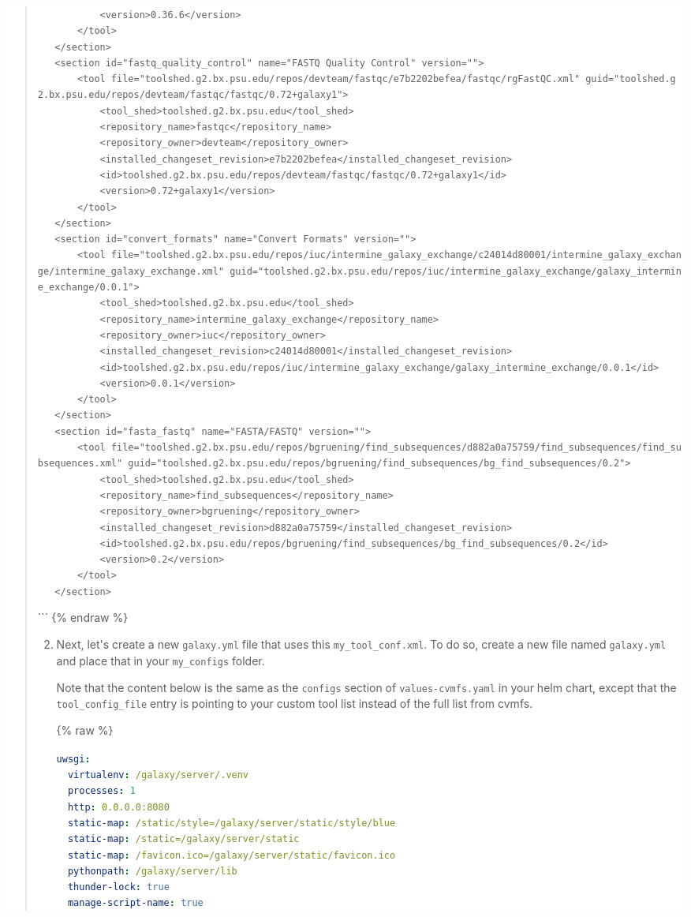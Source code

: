 >                <version>0.36.6</version>
>            </tool>
>        </section>
>        <section id="fastq_quality_control" name="FASTQ Quality Control" version="">
>            <tool file="toolshed.g2.bx.psu.edu/repos/devteam/fastqc/e7b2202befea/fastqc/rgFastQC.xml" guid="toolshed.g2.bx.psu.edu/repos/devteam/fastqc/fastqc/0.72+galaxy1">
>                <tool_shed>toolshed.g2.bx.psu.edu</tool_shed>
>                <repository_name>fastqc</repository_name>
>                <repository_owner>devteam</repository_owner>
>                <installed_changeset_revision>e7b2202befea</installed_changeset_revision>
>                <id>toolshed.g2.bx.psu.edu/repos/devteam/fastqc/fastqc/0.72+galaxy1</id>
>                <version>0.72+galaxy1</version>
>            </tool>
>        </section>
>        <section id="convert_formats" name="Convert Formats" version="">
>            <tool file="toolshed.g2.bx.psu.edu/repos/iuc/intermine_galaxy_exchange/c24014d80001/intermine_galaxy_exchange/intermine_galaxy_exchange.xml" guid="toolshed.g2.bx.psu.edu/repos/iuc/intermine_galaxy_exchange/galaxy_intermine_exchange/0.0.1">
>                <tool_shed>toolshed.g2.bx.psu.edu</tool_shed>
>                <repository_name>intermine_galaxy_exchange</repository_name>
>                <repository_owner>iuc</repository_owner>
>                <installed_changeset_revision>c24014d80001</installed_changeset_revision>
>                <id>toolshed.g2.bx.psu.edu/repos/iuc/intermine_galaxy_exchange/galaxy_intermine_exchange/0.0.1</id>
>                <version>0.0.1</version>
>            </tool>
>        </section>
>        <section id="fasta_fastq" name="FASTA/FASTQ" version="">
>            <tool file="toolshed.g2.bx.psu.edu/repos/bgruening/find_subsequences/d882a0a75759/find_subsequences/find_subsequences.xml" guid="toolshed.g2.bx.psu.edu/repos/bgruening/find_subsequences/bg_find_subsequences/0.2">
>                <tool_shed>toolshed.g2.bx.psu.edu</tool_shed>
>                <repository_name>find_subsequences</repository_name>
>                <repository_owner>bgruening</repository_owner>
>                <installed_changeset_revision>d882a0a75759</installed_changeset_revision>
>                <id>toolshed.g2.bx.psu.edu/repos/bgruening/find_subsequences/bg_find_subsequences/0.2</id>
>                <version>0.2</version>
>            </tool>
>        </section>
>    </toolbox>
>    ```
>    {% endraw %}
>
> 2. Next, let's create a new `galaxy.yml` file that uses this `my_tool_conf.xml`.
>    To do so, create a new file named `galaxy.yml` and place that in your `my_configs`
>    folder.
>
>    Note that the content below is the same as the `configs` section of `values-cvmfs.yaml`
>    in your helm chart, except that the `tool_config_file` entry is pointing to your custom
>    tool list instead of the full list from cvmfs.
>
>    {% raw %}
>    ```yaml
>    uwsgi:
>      virtualenv: /galaxy/server/.venv
>      processes: 1
>      http: 0.0.0.0:8080
>      static-map: /static/style=/galaxy/server/static/style/blue
>      static-map: /static=/galaxy/server/static
>      static-map: /favicon.ico=/galaxy/server/static/favicon.ico
>      pythonpath: /galaxy/server/lib
>      thunder-lock: true
>      manage-script-name: true